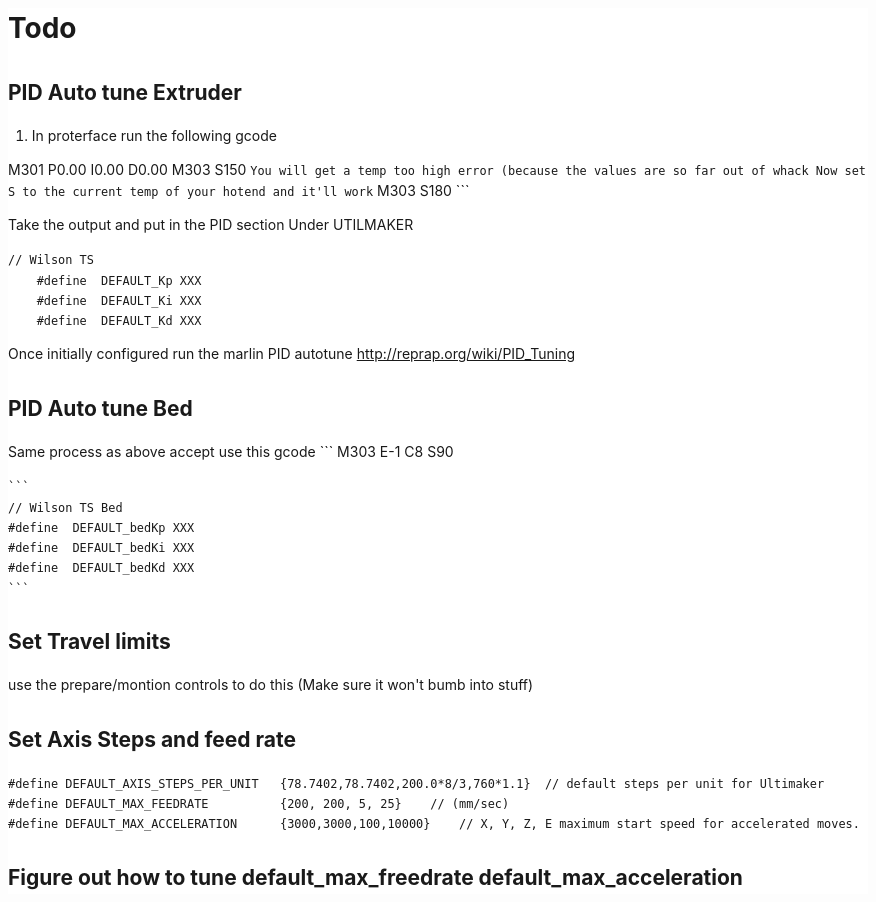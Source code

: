 # Todo
## PID Auto tune Extruder
1. In proterface run the following gcode
    ```
M301 P0.00 I0.00 D0.00
M303 S150
    ```
You will get a temp too high error (because the values are so far out of whack
Now set S to the current temp of your hotend and it'll work
    ```
M303 S180
    ```

 Take the output and put in the PID section Under UTILMAKER
```
// Wilson TS
    #define  DEFAULT_Kp XXX
    #define  DEFAULT_Ki XXX
    #define  DEFAULT_Kd XXX
```
Once initially configured run the marlin PID autotune
http://reprap.org/wiki/PID_Tuning
## PID Auto tune Bed
Same process as above accept use this gcode
    ```
M303 E-1 C8 S90


    ```
    // Wilson TS Bed
    #define  DEFAULT_bedKp XXX
    #define  DEFAULT_bedKi XXX
    #define  DEFAULT_bedKd XXX
    ```
## Set Travel limits
use the prepare/montion controls to do this (Make sure it won't bumb into stuff)

## Set Axis Steps and feed rate 
```
#define DEFAULT_AXIS_STEPS_PER_UNIT   {78.7402,78.7402,200.0*8/3,760*1.1}  // default steps per unit for Ultimaker
#define DEFAULT_MAX_FEEDRATE          {200, 200, 5, 25}    // (mm/sec)
#define DEFAULT_MAX_ACCELERATION      {3000,3000,100,10000}    // X, Y, Z, E maximum start speed for accelerated moves.
```
## Figure out how to tune default_max_freedrate default_max_acceleration
